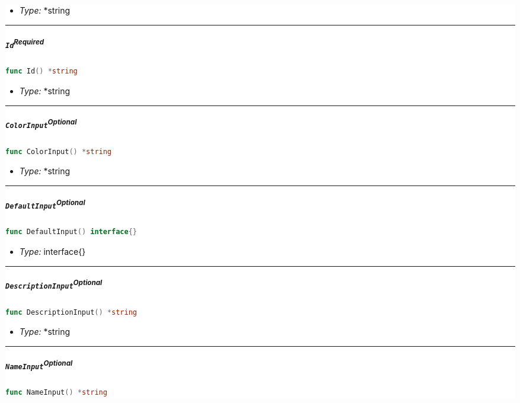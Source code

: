 - *Type:* *string

---

##### `Id`<sup>Required</sup> <a name="Id" id="@cdktf/provider-gitlab.complianceFramework.ComplianceFramework.property.id"></a>

```go
func Id() *string
```

- *Type:* *string

---

##### `ColorInput`<sup>Optional</sup> <a name="ColorInput" id="@cdktf/provider-gitlab.complianceFramework.ComplianceFramework.property.colorInput"></a>

```go
func ColorInput() *string
```

- *Type:* *string

---

##### `DefaultInput`<sup>Optional</sup> <a name="DefaultInput" id="@cdktf/provider-gitlab.complianceFramework.ComplianceFramework.property.defaultInput"></a>

```go
func DefaultInput() interface{}
```

- *Type:* interface{}

---

##### `DescriptionInput`<sup>Optional</sup> <a name="DescriptionInput" id="@cdktf/provider-gitlab.complianceFramework.ComplianceFramework.property.descriptionInput"></a>

```go
func DescriptionInput() *string
```

- *Type:* *string

---

##### `NameInput`<sup>Optional</sup> <a name="NameInput" id="@cdktf/provider-gitlab.complianceFramework.ComplianceFramework.property.nameInput"></a>

```go
func NameInput() *string
```
